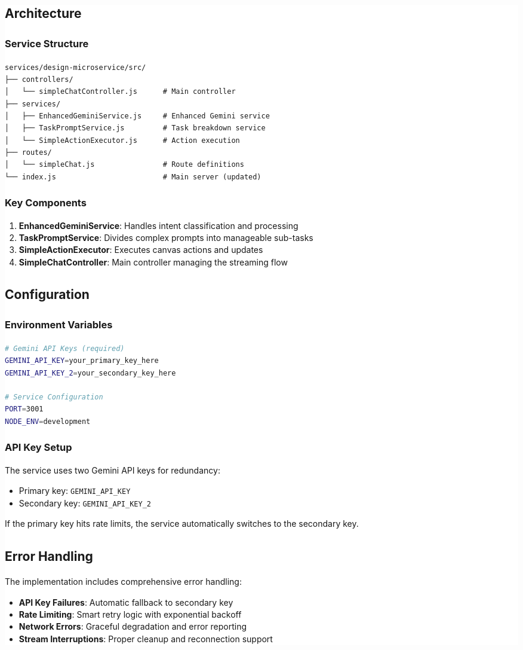 ## Architecture

### Service Structure

```
services/design-microservice/src/
├── controllers/
│   └── simpleChatController.js      # Main controller
├── services/
│   ├── EnhancedGeminiService.js     # Enhanced Gemini service
│   ├── TaskPromptService.js         # Task breakdown service
│   └── SimpleActionExecutor.js      # Action execution
├── routes/
│   └── simpleChat.js                # Route definitions
└── index.js                         # Main server (updated)
```

### Key Components

1. **EnhancedGeminiService**: Handles intent classification and processing
2. **TaskPromptService**: Divides complex prompts into manageable sub-tasks
3. **SimpleActionExecutor**: Executes canvas actions and updates
4. **SimpleChatController**: Main controller managing the streaming flow

## Configuration

### Environment Variables

```bash
# Gemini API Keys (required)
GEMINI_API_KEY=your_primary_key_here
GEMINI_API_KEY_2=your_secondary_key_here

# Service Configuration
PORT=3001
NODE_ENV=development
```

### API Key Setup

The service uses two Gemini API keys for redundancy:
- Primary key: `GEMINI_API_KEY`
- Secondary key: `GEMINI_API_KEY_2`

If the primary key hits rate limits, the service automatically switches to the secondary key.

## Error Handling

The implementation includes comprehensive error handling:

- **API Key Failures**: Automatic fallback to secondary key
- **Rate Limiting**: Smart retry logic with exponential backoff
- **Network Errors**: Graceful degradation and error reporting
- **Stream Interruptions**: Proper cleanup and reconnection support
